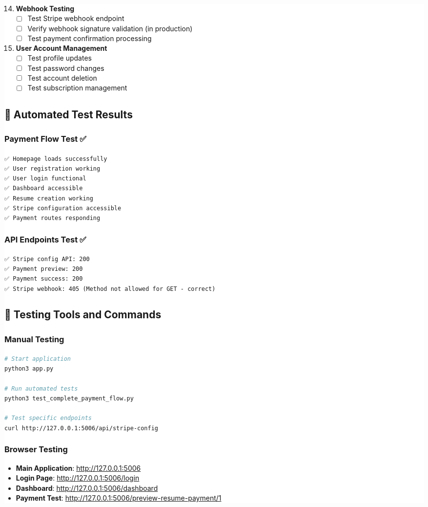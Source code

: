 14. **Webhook Testing**
    - [ ] Test Stripe webhook endpoint
    - [ ] Verify webhook signature validation (in production)
    - [ ] Test payment confirmation processing

15. **User Account Management**
    - [ ] Test profile updates
    - [ ] Test password changes
    - [ ] Test account deletion
    - [ ] Test subscription management

## 🧪 Automated Test Results

### Payment Flow Test ✅
```
✅ Homepage loads successfully
✅ User registration working
✅ User login functional  
✅ Dashboard accessible
✅ Resume creation working
✅ Stripe configuration accessible
✅ Payment routes responding
```

### API Endpoints Test ✅
```
✅ Stripe config API: 200
✅ Payment preview: 200  
✅ Payment success: 200
✅ Stripe webhook: 405 (Method not allowed for GET - correct)
```

## 🔧 Testing Tools and Commands

### Manual Testing
```bash
# Start application
python3 app.py

# Run automated tests
python3 test_complete_payment_flow.py

# Test specific endpoints
curl http://127.0.0.1:5006/api/stripe-config
```

### Browser Testing
- **Main Application**: http://127.0.0.1:5006
- **Login Page**: http://127.0.0.1:5006/login
- **Dashboard**: http://127.0.0.1:5006/dashboard
- **Payment Test**: http://127.0.0.1:5006/preview-resume-payment/1
